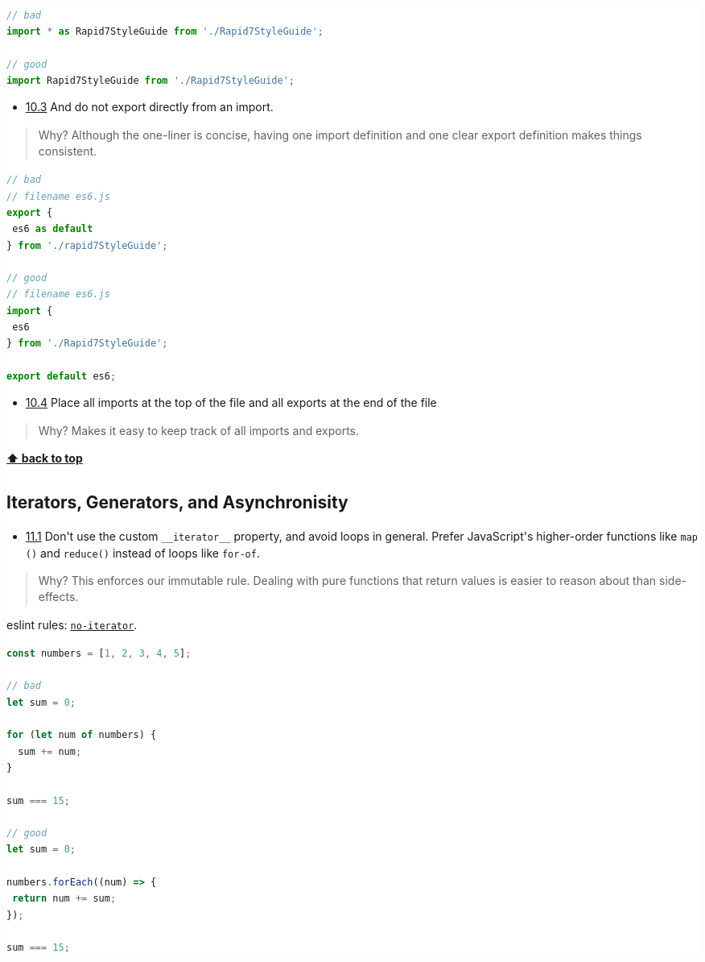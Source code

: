   ```javascript
  // bad
  import * as Rapid7StyleGuide from './Rapid7StyleGuide';

  // good
  import Rapid7StyleGuide from './Rapid7StyleGuide';
  ```

  - [10.3](#10.3) <a name='10.3'></a>And do not export directly from an import.

  > Why? Although the one-liner is concise, having one import definition and one clear export definition makes things consistent.

  ```javascript
  // bad
  // filename es6.js
  export {
   es6 as default
  } from './rapid7StyleGuide';

  // good
  // filename es6.js
  import {
   es6
  } from './Rapid7StyleGuide';

  export default es6;
  ```

  - [10.4](#10.4) <a name='10.4'></a>Place all imports at the top of the file and all exports at the end of the file

  > Why? Makes it easy to keep track of all imports and exports.

**[⬆ back to top](#table-of-contents)**

## Iterators, Generators, and Asynchronisity

  - [11.1](#11.1) <a name='11.1'></a> Don't use the custom `__iterator__` property, and avoid loops in general. Prefer JavaScript's higher-order functions like `map()` and `reduce()` instead of loops like `for-of`.

  > Why? This enforces our immutable rule. Dealing with pure functions that return values is easier to reason about than side-effects.

  eslint rules: [`no-iterator`](http://eslint.org/docs/rules/no-iterator.html).

  ```javascript
  const numbers = [1, 2, 3, 4, 5];

  // bad
  let sum = 0;

  for (let num of numbers) {
    sum += num;
  }

  sum === 15;

  // good
  let sum = 0;

  numbers.forEach((num) => {
   return num += sum;
  });

  sum === 15;

  ```